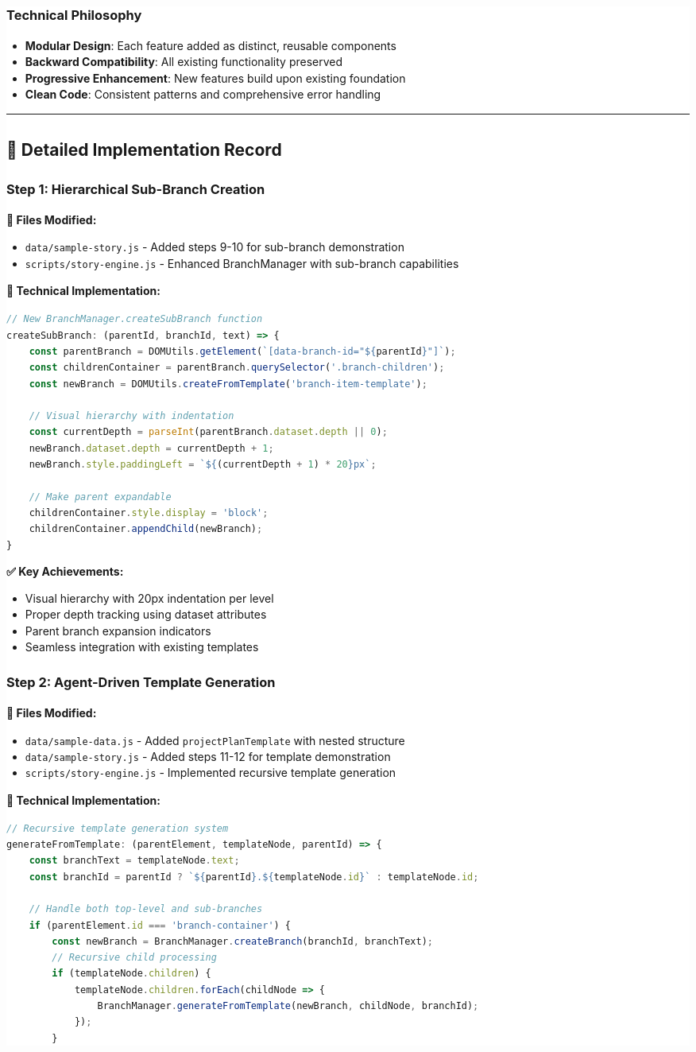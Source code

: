 ### Technical Philosophy
- **Modular Design**: Each feature added as distinct, reusable components
- **Backward Compatibility**: All existing functionality preserved
- **Progressive Enhancement**: New features build upon existing foundation
- **Clean Code**: Consistent patterns and comprehensive error handling

---

## 📝 Detailed Implementation Record

### Step 1: Hierarchical Sub-Branch Creation

**📁 Files Modified:**
- `data/sample-story.js` - Added steps 9-10 for sub-branch demonstration
- `scripts/story-engine.js` - Enhanced BranchManager with sub-branch capabilities

**🔨 Technical Implementation:**

```javascript
// New BranchManager.createSubBranch function
createSubBranch: (parentId, branchId, text) => {
    const parentBranch = DOMUtils.getElement(`[data-branch-id="${parentId}"]`);
    const childrenContainer = parentBranch.querySelector('.branch-children');
    const newBranch = DOMUtils.createFromTemplate('branch-item-template');
    
    // Visual hierarchy with indentation
    const currentDepth = parseInt(parentBranch.dataset.depth || 0);
    newBranch.dataset.depth = currentDepth + 1;
    newBranch.style.paddingLeft = `${(currentDepth + 1) * 20}px`;
    
    // Make parent expandable
    childrenContainer.style.display = 'block';
    childrenContainer.appendChild(newBranch);
}
```

**✅ Key Achievements:**
- Visual hierarchy with 20px indentation per level
- Proper depth tracking using dataset attributes
- Parent branch expansion indicators
- Seamless integration with existing templates

### Step 2: Agent-Driven Template Generation

**📁 Files Modified:**
- `data/sample-data.js` - Added `projectPlanTemplate` with nested structure
- `data/sample-story.js` - Added steps 11-12 for template demonstration
- `scripts/story-engine.js` - Implemented recursive template generation

**🔨 Technical Implementation:**

```javascript
// Recursive template generation system
generateFromTemplate: (parentElement, templateNode, parentId) => {
    const branchText = templateNode.text;
    const branchId = parentId ? `${parentId}.${templateNode.id}` : templateNode.id;
    
    // Handle both top-level and sub-branches
    if (parentElement.id === 'branch-container') {
        const newBranch = BranchManager.createBranch(branchId, branchText);
        // Recursive child processing
        if (templateNode.children) {
            templateNode.children.forEach(childNode => {
                BranchManager.generateFromTemplate(newBranch, childNode, branchId);
            });
        }
```